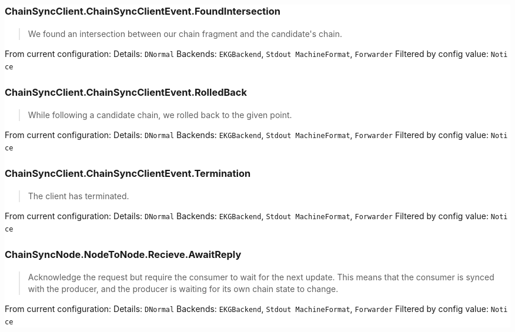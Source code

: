 ### ChainSyncClient.ChainSyncClientEvent.FoundIntersection


> We found an intersection between our chain fragment and the candidate's chain.


From current configuration:
Details:   `DNormal`
Backends:
			`EKGBackend`,
			`Stdout MachineFormat`,
			`Forwarder`
Filtered  by config value: `Notice`

### ChainSyncClient.ChainSyncClientEvent.RolledBack


> While following a candidate chain, we rolled back to the given point.


From current configuration:
Details:   `DNormal`
Backends:
			`EKGBackend`,
			`Stdout MachineFormat`,
			`Forwarder`
Filtered  by config value: `Notice`

### ChainSyncClient.ChainSyncClientEvent.Termination


> The client has terminated.


From current configuration:
Details:   `DNormal`
Backends:
			`EKGBackend`,
			`Stdout MachineFormat`,
			`Forwarder`
Filtered  by config value: `Notice`

### ChainSyncNode.NodeToNode.Recieve.AwaitReply


> Acknowledge the request but require the consumer to wait for the next update. This means that the consumer is synced with the producer, and the producer is waiting for its own chain state to change.


From current configuration:
Details:   `DNormal`
Backends:
			`EKGBackend`,
			`Stdout MachineFormat`,
			`Forwarder`
Filtered  by config value: `Notice`
